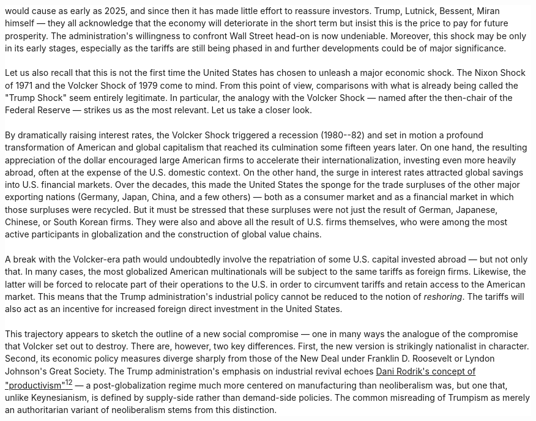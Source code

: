 would cause as early as 2025, and since then it has made little effort
to reassure investors. Trump, Lutnick, Bessent, Miran himself &mdash; they all
acknowledge that the economy will deteriorate in the short term but
insist this is the price to pay for future prosperity. The
administration's willingness to confront Wall Street head-on is now
undeniable. Moreover, this shock may be only in its early stages,
especially as the tariffs are still being phased in and further
developments could be of major significance.
<br />
<br />
Let us also recall that this is not the first time the United States has
chosen to unleash a major economic shock. The Nixon Shock of 1971 and
the Volcker Shock of 1979 come to mind. From this point of view,
comparisons with what is already being called the "Trump Shock" seem
entirely legitimate. In particular, the analogy with the Volcker
Shock &mdash; named after the then-chair of the Federal Reserve &mdash; strikes us
as the most relevant. Let us take a closer look.
<br />
<br />
By dramatically raising interest rates, the Volcker Shock triggered a
recession (1980--82) and set in motion a profound transformation of
American and global capitalism that reached its culmination some fifteen
years later. On one hand, the resulting appreciation of the dollar
encouraged large American firms to accelerate their
internationalization, investing even more heavily abroad, often at the
expense of the U.S. domestic context. On the other hand, the surge in
interest rates attracted global savings into U.S. financial markets.
Over the decades, this made the United States the sponge for the trade
surpluses of the other major exporting nations (Germany, Japan, China,
and a few others) &mdash; both as a consumer market and as a financial market
in which those surpluses were recycled. But it must be stressed that
these surpluses were not just the result of German, Japanese, Chinese,
or South Korean firms. They were also and above all the result of U.S.
firms themselves, who were among the most active participants in
globalization and the construction of global value chains.
<br />
<br />
A break with the Volcker-era path would undoubtedly involve the
repatriation of some U.S. capital invested abroad &mdash; but not only that.
In many cases, the most globalized American multinationals will be
subject to the same tariffs as foreign firms. Likewise, the latter will
be forced to relocate part of their operations to the U.S. in order to
circumvent tariffs and retain access to the American market. This means
that the Trump administration's industrial policy cannot be reduced to
the notion of *reshoring*. The tariffs will also act as an incentive for
increased foreign direct investment in the United States.
<br />
<br />
This trajectory appears to sketch the outline of a new social
compromise &mdash; one in many ways the analogue of the compromise that
Volcker set out to destroy. There are, however, two key differences.
First, the new version is strikingly nationalist in character. Second,
its economic policy measures diverge sharply from those of the New Deal
under Franklin D. Roosevelt or Lyndon Johnson's Great Society. The Trump
administration's emphasis on industrial revival echoes [Dani Rodrik's
concept of
"productivism"](https://drodrik.scholar.harvard.edu/sites/scholar.harvard.edu/files/dani-rodrik/files/on_productivism.pdf)<a href="#footnote-12"><sup>12</sup></a>
 &mdash; a post-globalization regime much more centered on manufacturing than
neoliberalism was, but one that, unlike Keynesianism, is defined by
supply-side rather than demand-side policies. The common misreading of
Trumpism as merely an authoritarian variant of neoliberalism stems from
this distinction.
<br />